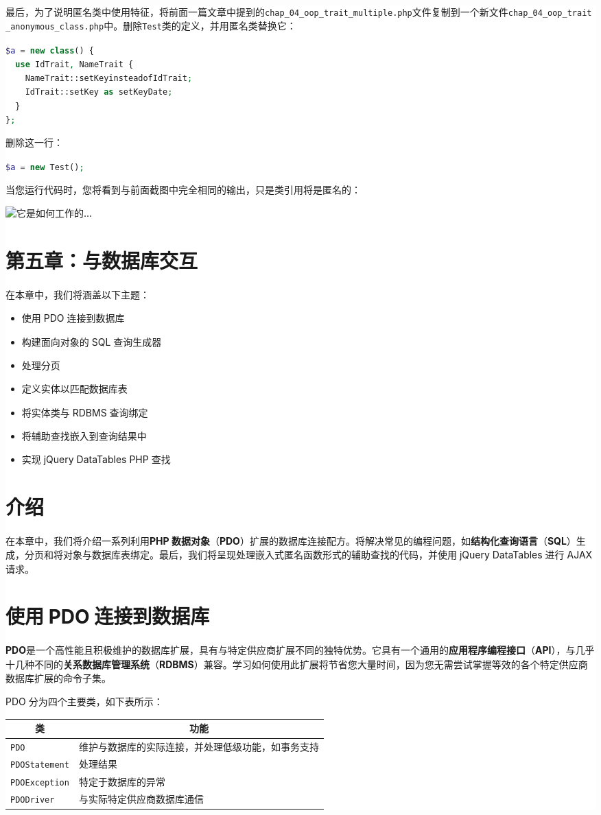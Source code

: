 最后，为了说明匿名类中使用特征，将前面一篇文章中提到的`chap_04_oop_trait_multiple.php`文件复制到一个新文件`chap_04_oop_trait_anonymous_class.php`中。删除`Test`类的定义，并用匿名类替换它：

```php
$a = new class() {
  use IdTrait, NameTrait {
    NameTrait::setKeyinsteadofIdTrait;
    IdTrait::setKey as setKeyDate;
  }
};
```

删除这一行：

```php
$a = new Test();
```

当您运行代码时，您将看到与前面截图中完全相同的输出，只是类引用将是匿名的：

![它是如何工作的...](https://github.com/OpenDocCN/freelearn-php-zh/raw/master/docs/php7-prog-cb/img/B05314_04_31.jpg)


# 第五章：与数据库交互

在本章中，我们将涵盖以下主题：

+   使用 PDO 连接到数据库

+   构建面向对象的 SQL 查询生成器

+   处理分页

+   定义实体以匹配数据库表

+   将实体类与 RDBMS 查询绑定

+   将辅助查找嵌入到查询结果中

+   实现 jQuery DataTables PHP 查找

# 介绍

在本章中，我们将介绍一系列利用**PHP 数据对象**（**PDO**）扩展的数据库连接配方。将解决常见的编程问题，如**结构化查询语言**（**SQL**）生成，分页和将对象与数据库表绑定。最后，我们将呈现处理嵌入式匿名函数形式的辅助查找的代码，并使用 jQuery DataTables 进行 AJAX 请求。

# 使用 PDO 连接到数据库

**PDO**是一个高性能且积极维护的数据库扩展，具有与特定供应商扩展不同的独特优势。它具有一个通用的**应用程序编程接口**（**API**），与几乎十几种不同的**关系数据库管理系统**（**RDBMS**）兼容。学习如何使用此扩展将节省您大量时间，因为您无需尝试掌握等效的各个特定供应商数据库扩展的命令子集。

PDO 分为四个主要类，如下表所示：

| 类 | 功能 |
| --- | --- |
| `PDO` | 维护与数据库的实际连接，并处理低级功能，如事务支持 |
| `PDOStatement` | 处理结果 |
| `PDOException` | 特定于数据库的异常 |
| `PDODriver` | 与实际特定供应商数据库通信 |

